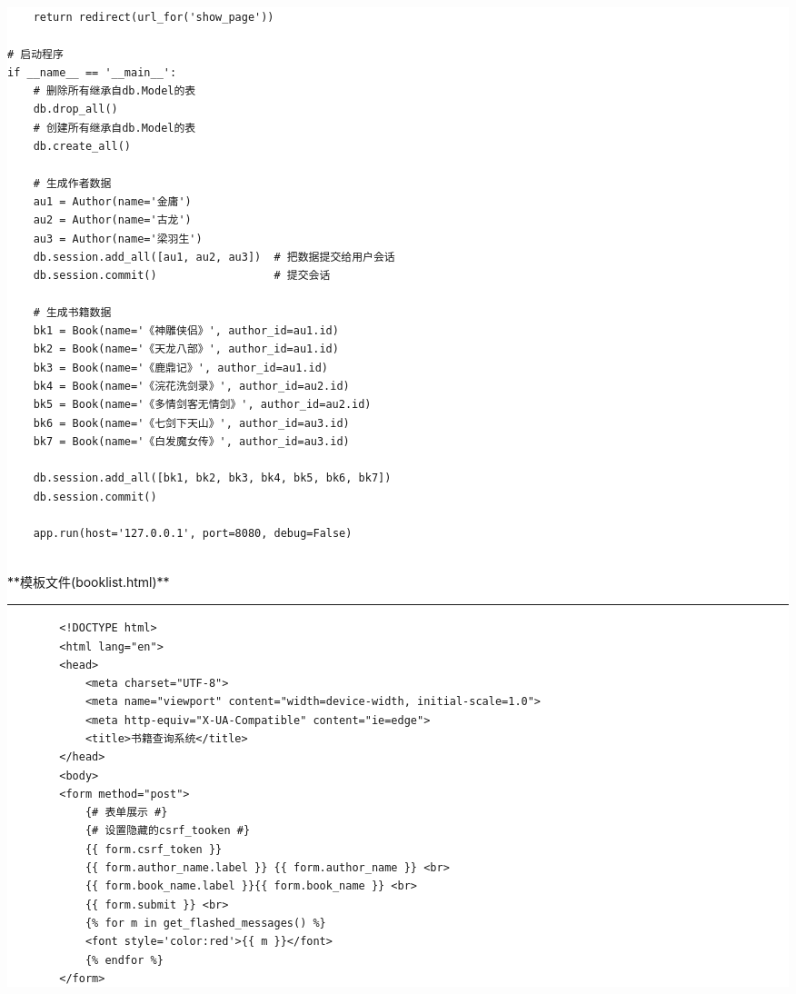 	    return redirect(url_for('show_page'))
	
	# 启动程序
	if __name__ == '__main__':
	    # 删除所有继承自db.Model的表
	    db.drop_all()
	    # 创建所有继承自db.Model的表
	    db.create_all()
	
	    # 生成作者数据
	    au1 = Author(name='金庸')
	    au2 = Author(name='古龙')
	    au3 = Author(name='梁羽生')
	    db.session.add_all([au1, au2, au3])  # 把数据提交给用户会话
	    db.session.commit()                  # 提交会话
	    
	    # 生成书籍数据
	    bk1 = Book(name='《神雕侠侣》', author_id=au1.id)
	    bk2 = Book(name='《天龙八部》', author_id=au1.id)
	    bk3 = Book(name='《鹿鼎记》', author_id=au1.id)
	    bk4 = Book(name='《浣花洗剑录》', author_id=au2.id)
	    bk5 = Book(name='《多情剑客无情剑》', author_id=au2.id)
	    bk6 = Book(name='《七剑下天山》', author_id=au3.id)
	    bk7 = Book(name='《白发魔女传》', author_id=au3.id)
	    
	    db.session.add_all([bk1, bk2, bk3, bk4, bk5, bk6, bk7])
	    db.session.commit()
	    
	    app.run(host='127.0.0.1', port=8080, debug=False)
</pre>

<br/>
**模板文件(booklist.html)**

***
			<!DOCTYPE html>
			<html lang="en">
			<head>
			    <meta charset="UTF-8">
			    <meta name="viewport" content="width=device-width, initial-scale=1.0">
			    <meta http-equiv="X-UA-Compatible" content="ie=edge">
			    <title>书籍查询系统</title>
			</head>
			<body>
			<form method="post">
			    {# 表单展示 #}
			    {# 设置隐藏的csrf_tooken #}
			    {{ form.csrf_token }}
			    {{ form.author_name.label }} {{ form.author_name }} <br>
			    {{ form.book_name.label }}{{ form.book_name }} <br>
			    {{ form.submit }} <br>
			    {% for m in get_flashed_messages() %}
			    <font style='color:red'>{{ m }}</font>
			    {% endfor %}
			</form>
			